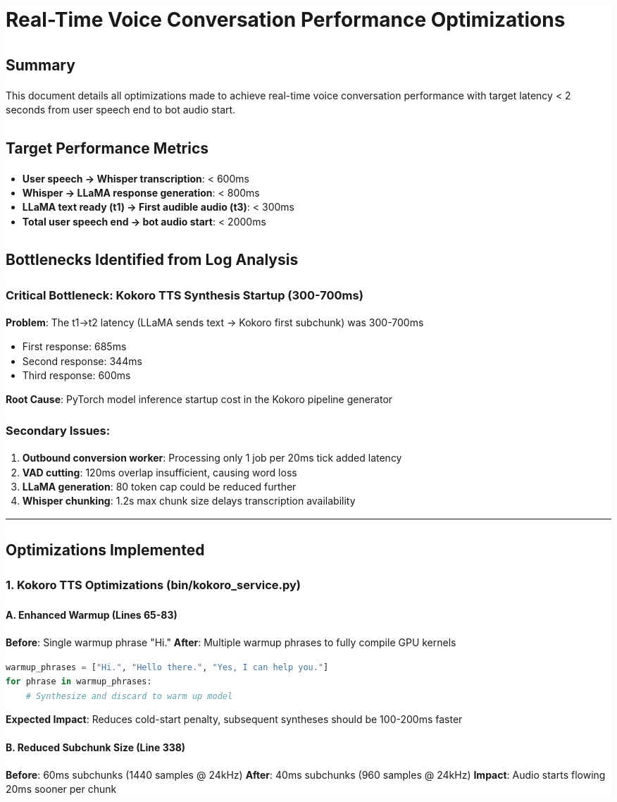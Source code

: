 # Real-Time Voice Conversation Performance Optimizations

## Summary
This document details all optimizations made to achieve real-time voice conversation performance with target latency < 2 seconds from user speech end to bot audio start.

## Target Performance Metrics
- **User speech → Whisper transcription**: < 600ms
- **Whisper → LLaMA response generation**: < 800ms  
- **LLaMA text ready (t1) → First audible audio (t3)**: < 300ms
- **Total user speech end → bot audio start**: < 2000ms

## Bottlenecks Identified from Log Analysis

### Critical Bottleneck: Kokoro TTS Synthesis Startup (300-700ms)
**Problem**: The t1→t2 latency (LLaMA sends text → Kokoro first subchunk) was 300-700ms
- First response: 685ms
- Second response: 344ms  
- Third response: 600ms

**Root Cause**: PyTorch model inference startup cost in the Kokoro pipeline generator

### Secondary Issues:
1. **Outbound conversion worker**: Processing only 1 job per 20ms tick added latency
2. **VAD cutting**: 120ms overlap insufficient, causing word loss
3. **LLaMA generation**: 80 token cap could be reduced further
4. **Whisper chunking**: 1.2s max chunk size delays transcription availability

---

## Optimizations Implemented

### 1. Kokoro TTS Optimizations (bin/kokoro_service.py)

#### A. Enhanced Warmup (Lines 65-83)
**Before**: Single warmup phrase "Hi."
**After**: Multiple warmup phrases to fully compile GPU kernels
```python
warmup_phrases = ["Hi.", "Hello there.", "Yes, I can help you."]
for phrase in warmup_phrases:
    # Synthesize and discard to warm up model
```
**Expected Impact**: Reduces cold-start penalty, subsequent syntheses should be 100-200ms faster

#### B. Reduced Subchunk Size (Line 338)
**Before**: 60ms subchunks (1440 samples @ 24kHz)
**After**: 40ms subchunks (960 samples @ 24kHz)
**Impact**: Audio starts flowing 20ms sooner per chunk
